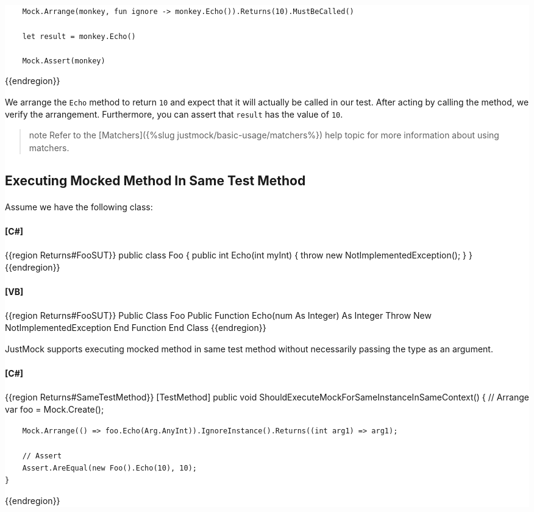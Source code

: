 		Mock.Arrange(monkey, fun ignore -> monkey.Echo()).Returns(10).MustBeCalled()  
	
		let result = monkey.Echo()
	
		Mock.Assert(monkey)
  {{endregion}}

We arrange the `Echo` method to return `10` and expect that it will actually be called in our test. After acting by calling the method, we verify the arrangement. Furthermore, you can assert that `result` has the value of `10`.

>note Refer to the [Matchers]({%slug justmock/basic-usage/matchers%}) help topic for more information about using matchers.

## Executing Mocked Method In Same Test Method

Assume we have the following class:

  #### __[C#]__

  {{region Returns#FooSUT}}
    public class Foo
    {
        public int Echo(int myInt)
        {
            throw new NotImplementedException();
        }
    }
  {{endregion}}

  #### __[VB]__

  {{region Returns#FooSUT}}
    Public Class Foo
        Public Function Echo(num As Integer) As Integer
            Throw New NotImplementedException
        End Function
    End Class
  {{endregion}}

JustMock supports executing mocked method in same test method without necessarily passing the type as an argument.

  #### __[C#]__

  {{region Returns#SameTestMethod}}
    [TestMethod]
    public void ShouldExecuteMockForSameInstanceInSameContext()
    {
        // Arrange
        var foo = Mock.Create<Foo>();

        Mock.Arrange(() => foo.Echo(Arg.AnyInt)).IgnoreInstance().Returns((int arg1) => arg1);

        // Assert
        Assert.AreEqual(new Foo().Echo(10), 10);
    }
  {{endregion}}
